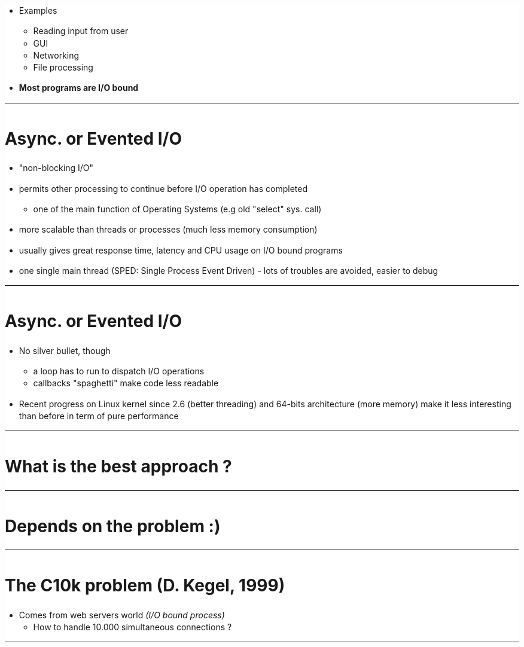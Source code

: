 * Examples
    - Reading input from user
    - GUI
    - Networking
    - File processing

* **Most programs are I/O bound**

--- 

# Async. or Evented I/O

* "non-blocking I/O"

* permits other processing to continue before I/O operation has completed
    - one of the main function of Operating Systems (e.g old "select" sys. call)

* more scalable than threads or processes (much less memory consumption)

* usually gives great response time, latency and CPU usage on I/O bound programs

* one single main thread (SPED: Single Process Event Driven)
      - lots of troubles are avoided, easier to debug

---

# Async. or Evented I/O

* No silver bullet, though
    - a loop has to run to dispatch I/O operations
    - callbacks "spaghetti" make code less readable

* Recent progress on Linux kernel since 2.6 (better threading) and 64-bits
architecture (more memory) make it less interesting than before in
term of pure performance

---

# What is the best approach ?

---

# Depends on the problem :)

---

# The C10k problem (D. Kegel, 1999)

* Comes from web servers world *(I/O bound process)*
    - How to handle 10.000 simultaneous connections ?

---